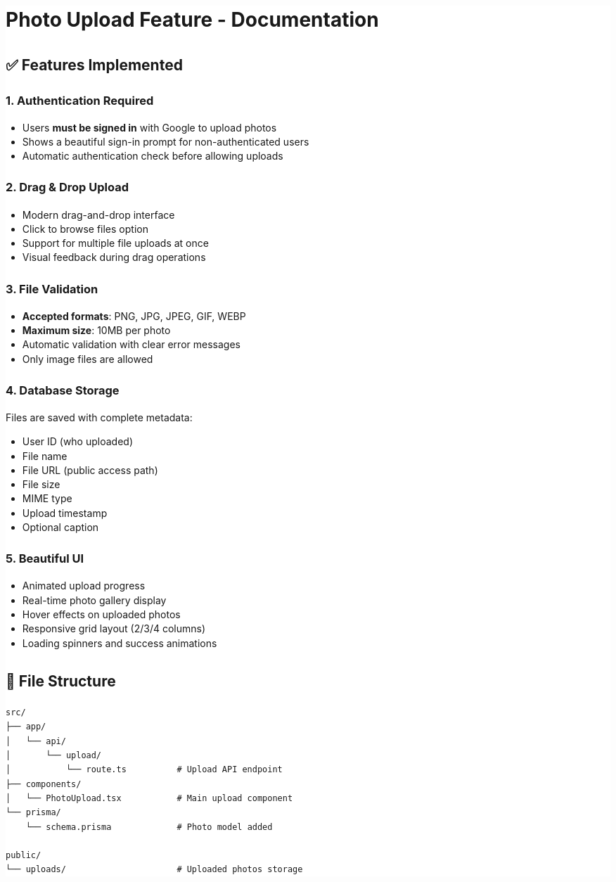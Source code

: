 # Photo Upload Feature - Documentation

## ✅ Features Implemented

### 1. **Authentication Required**
- Users **must be signed in** with Google to upload photos
- Shows a beautiful sign-in prompt for non-authenticated users
- Automatic authentication check before allowing uploads

### 2. **Drag & Drop Upload**
- Modern drag-and-drop interface
- Click to browse files option
- Support for multiple file uploads at once
- Visual feedback during drag operations

### 3. **File Validation**
- **Accepted formats**: PNG, JPG, JPEG, GIF, WEBP
- **Maximum size**: 10MB per photo
- Automatic validation with clear error messages
- Only image files are allowed

### 4. **Database Storage**
Files are saved with complete metadata:
- User ID (who uploaded)
- File name
- File URL (public access path)
- File size
- MIME type
- Upload timestamp
- Optional caption

### 5. **Beautiful UI**
- Animated upload progress
- Real-time photo gallery display
- Hover effects on uploaded photos
- Responsive grid layout (2/3/4 columns)
- Loading spinners and success animations

## 📁 File Structure

```
src/
├── app/
│   └── api/
│       └── upload/
│           └── route.ts          # Upload API endpoint
├── components/
│   └── PhotoUpload.tsx           # Main upload component
└── prisma/
    └── schema.prisma             # Photo model added

public/
└── uploads/                      # Uploaded photos storage
```
